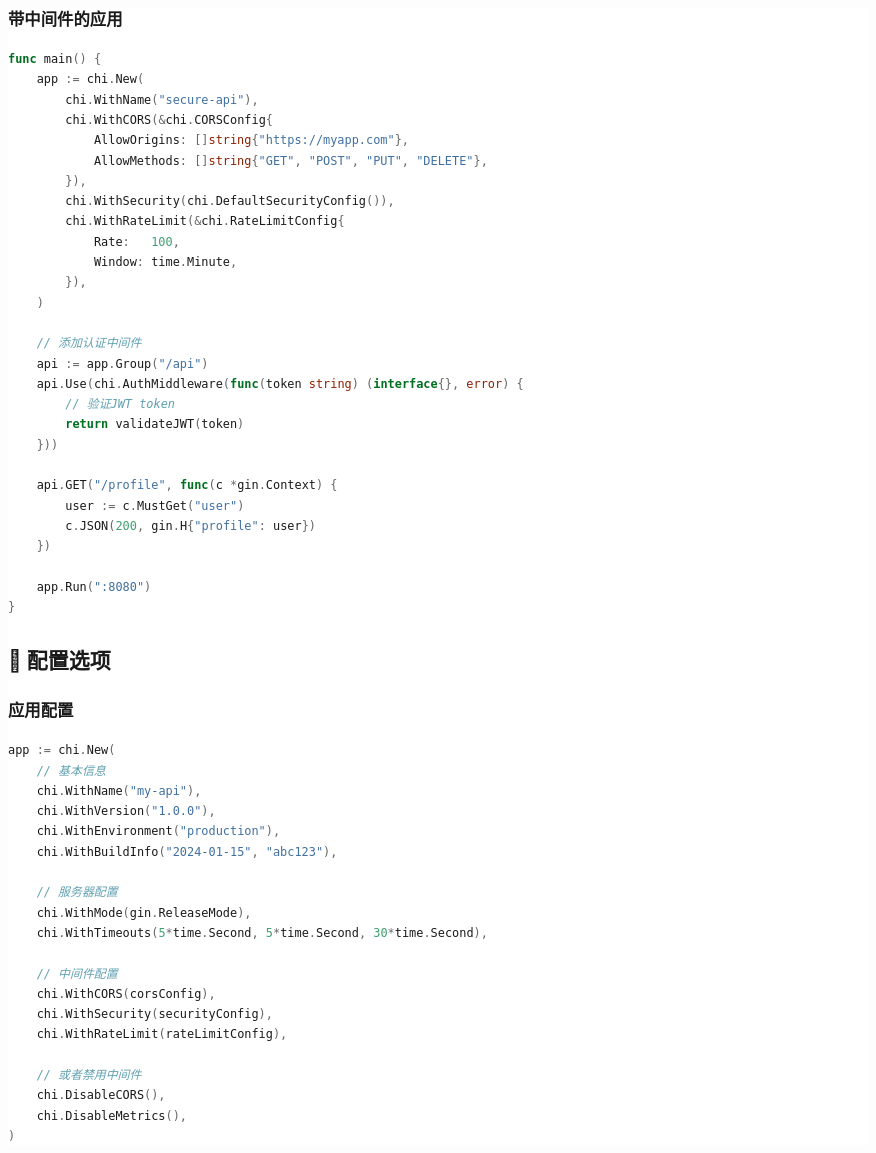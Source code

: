 ### 带中间件的应用

```go
func main() {
    app := chi.New(
        chi.WithName("secure-api"),
        chi.WithCORS(&chi.CORSConfig{
            AllowOrigins: []string{"https://myapp.com"},
            AllowMethods: []string{"GET", "POST", "PUT", "DELETE"},
        }),
        chi.WithSecurity(chi.DefaultSecurityConfig()),
        chi.WithRateLimit(&chi.RateLimitConfig{
            Rate:   100,
            Window: time.Minute,
        }),
    )
    
    // 添加认证中间件
    api := app.Group("/api")
    api.Use(chi.AuthMiddleware(func(token string) (interface{}, error) {
        // 验证JWT token
        return validateJWT(token)
    }))
    
    api.GET("/profile", func(c *gin.Context) {
        user := c.MustGet("user")
        c.JSON(200, gin.H{"profile": user})
    })
    
    app.Run(":8080")
}
```

## 🔧 配置选项

### 应用配置

```go
app := chi.New(
    // 基本信息
    chi.WithName("my-api"),
    chi.WithVersion("1.0.0"),
    chi.WithEnvironment("production"),
    chi.WithBuildInfo("2024-01-15", "abc123"),
    
    // 服务器配置
    chi.WithMode(gin.ReleaseMode),
    chi.WithTimeouts(5*time.Second, 5*time.Second, 30*time.Second),
    
    // 中间件配置
    chi.WithCORS(corsConfig),
    chi.WithSecurity(securityConfig),
    chi.WithRateLimit(rateLimitConfig),
    
    // 或者禁用中间件
    chi.DisableCORS(),
    chi.DisableMetrics(),
)
```

